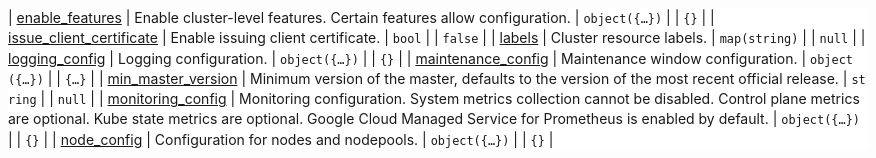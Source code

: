 | [enable_features](variables.tf#L94) | Enable cluster-level features. Certain features allow configuration. | <code title="object&#40;&#123;&#10;  beta_apis            &#61; optional&#40;list&#40;string&#41;&#41;&#10;  binary_authorization &#61; optional&#40;bool, false&#41;&#10;  cost_management      &#61; optional&#40;bool, true&#41;&#10;  dns &#61; optional&#40;object&#40;&#123;&#10;    additive_vpc_scope_dns_domain &#61; optional&#40;string&#41;&#10;    provider                      &#61; optional&#40;string&#41;&#10;    scope                         &#61; optional&#40;string&#41;&#10;    domain                        &#61; optional&#40;string&#41;&#10;  &#125;&#41;&#41;&#10;  multi_networking &#61; optional&#40;bool, false&#41;&#10;  database_encryption &#61; optional&#40;object&#40;&#123;&#10;    state    &#61; string&#10;    key_name &#61; string&#10;  &#125;&#41;&#41;&#10;  gateway_api           &#61; optional&#40;bool, false&#41;&#10;  groups_for_rbac       &#61; optional&#40;string&#41;&#10;  l4_ilb_subsetting     &#61; optional&#40;bool, false&#41;&#10;  mesh_certificates     &#61; optional&#40;bool&#41;&#10;  pod_security_policy   &#61; optional&#40;bool, false&#41;&#10;  secret_manager_config &#61; optional&#40;bool&#41;&#10;  security_posture_config &#61; optional&#40;object&#40;&#123;&#10;    mode               &#61; string&#10;    vulnerability_mode &#61; string&#10;  &#125;&#41;&#41;&#10;  allow_net_admin &#61; optional&#40;bool, false&#41;&#10;  resource_usage_export &#61; optional&#40;object&#40;&#123;&#10;    dataset                              &#61; string&#10;    enable_network_egress_metering       &#61; optional&#40;bool&#41;&#10;    enable_resource_consumption_metering &#61; optional&#40;bool&#41;&#10;  &#125;&#41;&#41;&#10;  service_external_ips &#61; optional&#40;bool, true&#41;&#10;  tpu                  &#61; optional&#40;bool, false&#41;&#10;  upgrade_notifications &#61; optional&#40;object&#40;&#123;&#10;    enabled     &#61; optional&#40;bool, true&#41;&#10;    event_types &#61; optional&#40;list&#40;string&#41;, &#91;&#93;&#41;&#10;    topic_id    &#61; optional&#40;string&#41;&#10;  &#125;&#41;&#41;&#10;  vertical_pod_autoscaling &#61; optional&#40;bool, false&#41;&#10;  enterprise_cluster       &#61; optional&#40;bool&#41;&#10;&#125;&#41;">object&#40;&#123;&#8230;&#125;&#41;</code> |  | <code>&#123;&#125;</code> |
| [issue_client_certificate](variables.tf#L150) | Enable issuing client certificate. | <code>bool</code> |  | <code>false</code> |
| [labels](variables.tf#L156) | Cluster resource labels. | <code>map&#40;string&#41;</code> |  | <code>null</code> |
| [logging_config](variables.tf#L167) | Logging configuration. | <code title="object&#40;&#123;&#10;  enable_api_server_logs         &#61; optional&#40;bool, false&#41;&#10;  enable_scheduler_logs          &#61; optional&#40;bool, false&#41;&#10;  enable_controller_manager_logs &#61; optional&#40;bool, false&#41;&#10;&#125;&#41;">object&#40;&#123;&#8230;&#125;&#41;</code> |  | <code>&#123;&#125;</code> |
| [maintenance_config](variables.tf#L178) | Maintenance window configuration. | <code title="object&#40;&#123;&#10;  daily_window_start_time &#61; optional&#40;string&#41;&#10;  recurring_window &#61; optional&#40;object&#40;&#123;&#10;    start_time &#61; string&#10;    end_time   &#61; string&#10;    recurrence &#61; string&#10;  &#125;&#41;&#41;&#10;  maintenance_exclusions &#61; optional&#40;list&#40;object&#40;&#123;&#10;    name       &#61; string&#10;    start_time &#61; string&#10;    end_time   &#61; string&#10;    scope      &#61; optional&#40;string&#41;&#10;  &#125;&#41;&#41;&#41;&#10;&#125;&#41;">object&#40;&#123;&#8230;&#125;&#41;</code> |  | <code title="&#123;&#10;  daily_window_start_time &#61; &#34;03:00&#34;&#10;  recurring_window        &#61; null&#10;  maintenance_exclusion   &#61; &#91;&#93;&#10;&#125;">&#123;&#8230;&#125;</code> |
| [min_master_version](variables.tf#L201) | Minimum version of the master, defaults to the version of the most recent official release. | <code>string</code> |  | <code>null</code> |
| [monitoring_config](variables.tf#L207) | Monitoring configuration. System metrics collection cannot be disabled. Control plane metrics are optional. Kube state metrics are optional. Google Cloud Managed Service for Prometheus is enabled by default. | <code title="object&#40;&#123;&#10;  enable_api_server_metrics         &#61; optional&#40;bool, false&#41;&#10;  enable_controller_manager_metrics &#61; optional&#40;bool, false&#41;&#10;  enable_scheduler_metrics          &#61; optional&#40;bool, false&#41;&#10;  enable_daemonset_metrics   &#61; optional&#40;bool, false&#41;&#10;  enable_deployment_metrics  &#61; optional&#40;bool, false&#41;&#10;  enable_hpa_metrics         &#61; optional&#40;bool, false&#41;&#10;  enable_pod_metrics         &#61; optional&#40;bool, false&#41;&#10;  enable_statefulset_metrics &#61; optional&#40;bool, false&#41;&#10;  enable_storage_metrics     &#61; optional&#40;bool, false&#41;&#10;  enable_cadvisor_metrics    &#61; optional&#40;bool, false&#41;&#10;  enable_managed_prometheus &#61; optional&#40;bool, true&#41;&#10;&#125;&#41;">object&#40;&#123;&#8230;&#125;&#41;</code> |  | <code>&#123;&#125;</code> |
| [node_config](variables.tf#L246) | Configuration for nodes and nodepools. | <code title="object&#40;&#123;&#10;  boot_disk_kms_key             &#61; optional&#40;string&#41;&#10;  service_account               &#61; optional&#40;string&#41;&#10;  tags                          &#61; optional&#40;list&#40;string&#41;&#41;&#10;  workload_metadata_config_mode &#61; optional&#40;string&#41;&#10;  kubelet_readonly_port_enabled &#61; optional&#40;bool, true&#41;&#10;  resource_manager_tags         &#61; optional&#40;map&#40;string&#41;, &#123;&#125;&#41;&#10;&#125;&#41;">object&#40;&#123;&#8230;&#125;&#41;</code> |  | <code>&#123;&#125;</code> |